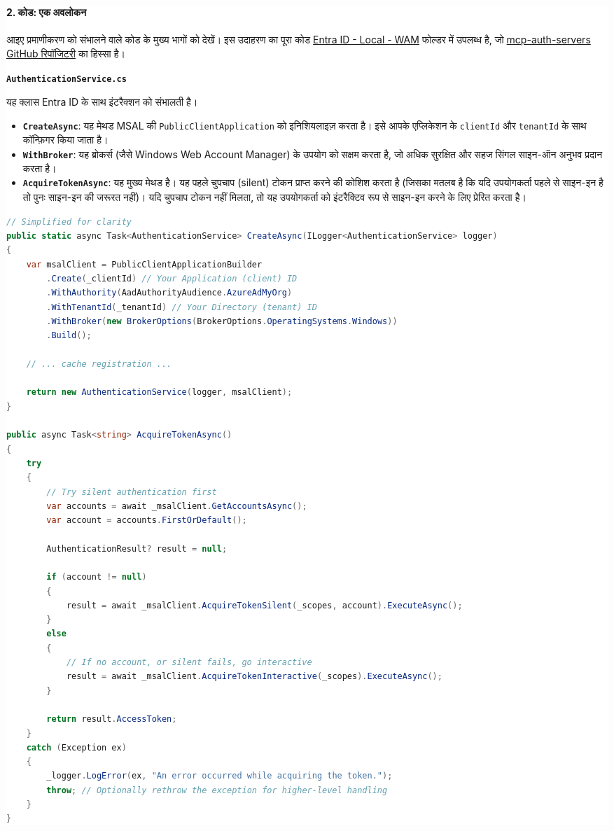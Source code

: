 #### 2. कोड: एक अवलोकन  

आइए प्रमाणीकरण को संभालने वाले कोड के मुख्य भागों को देखें। इस उदाहरण का पूरा कोड [Entra ID - Local - WAM](https://github.com/Azure-Samples/mcp-auth-servers/tree/main/src/entra-id-local-wam) फोल्डर में उपलब्ध है, जो [mcp-auth-servers GitHub रिपॉजिटरी](https://github.com/Azure-Samples/mcp-auth-servers) का हिस्सा है।

**`AuthenticationService.cs`**  

यह क्लास Entra ID के साथ इंटरैक्शन को संभालती है।

- **`CreateAsync`**: यह मेथड MSAL की `PublicClientApplication` को इनिशियलाइज़ करता है। इसे आपके एप्लिकेशन के `clientId` और `tenantId` के साथ कॉन्फ़िगर किया जाता है।  
- **`WithBroker`**: यह ब्रोकर्स (जैसे Windows Web Account Manager) के उपयोग को सक्षम करता है, जो अधिक सुरक्षित और सहज सिंगल साइन-ऑन अनुभव प्रदान करता है।  
- **`AcquireTokenAsync`**: यह मुख्य मेथड है। यह पहले चुपचाप (silent) टोकन प्राप्त करने की कोशिश करता है (जिसका मतलब है कि यदि उपयोगकर्ता पहले से साइन-इन है तो पुनः साइन-इन की जरूरत नहीं)। यदि चुपचाप टोकन नहीं मिलता, तो यह उपयोगकर्ता को इंटरैक्टिव रूप से साइन-इन करने के लिए प्रेरित करता है।  

```csharp
// Simplified for clarity
public static async Task<AuthenticationService> CreateAsync(ILogger<AuthenticationService> logger)
{
    var msalClient = PublicClientApplicationBuilder
        .Create(_clientId) // Your Application (client) ID
        .WithAuthority(AadAuthorityAudience.AzureAdMyOrg)
        .WithTenantId(_tenantId) // Your Directory (tenant) ID
        .WithBroker(new BrokerOptions(BrokerOptions.OperatingSystems.Windows))
        .Build();

    // ... cache registration ...

    return new AuthenticationService(logger, msalClient);
}

public async Task<string> AcquireTokenAsync()
{
    try
    {
        // Try silent authentication first
        var accounts = await _msalClient.GetAccountsAsync();
        var account = accounts.FirstOrDefault();

        AuthenticationResult? result = null;

        if (account != null)
        {
            result = await _msalClient.AcquireTokenSilent(_scopes, account).ExecuteAsync();
        }
        else
        {
            // If no account, or silent fails, go interactive
            result = await _msalClient.AcquireTokenInteractive(_scopes).ExecuteAsync();
        }

        return result.AccessToken;
    }
    catch (Exception ex)
    {
        _logger.LogError(ex, "An error occurred while acquiring the token.");
        throw; // Optionally rethrow the exception for higher-level handling
    }
}
```
